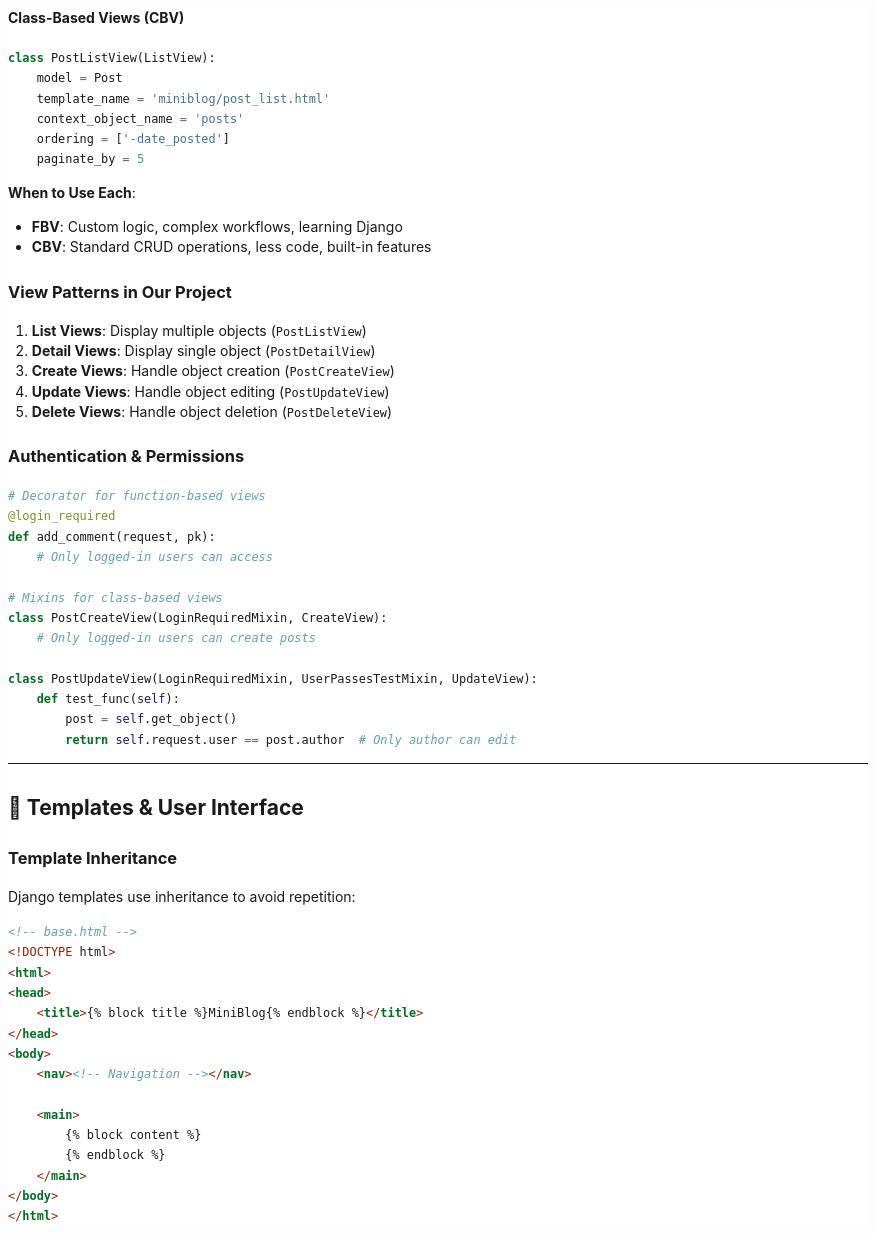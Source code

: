 #### Class-Based Views (CBV)
```python
class PostListView(ListView):
    model = Post
    template_name = 'miniblog/post_list.html'
    context_object_name = 'posts'
    ordering = ['-date_posted']
    paginate_by = 5
```

**When to Use Each**:
- **FBV**: Custom logic, complex workflows, learning Django
- **CBV**: Standard CRUD operations, less code, built-in features

### View Patterns in Our Project

1. **List Views**: Display multiple objects (`PostListView`)
2. **Detail Views**: Display single object (`PostDetailView`)
3. **Create Views**: Handle object creation (`PostCreateView`)
4. **Update Views**: Handle object editing (`PostUpdateView`)
5. **Delete Views**: Handle object deletion (`PostDeleteView`)

### Authentication & Permissions

```python
# Decorator for function-based views
@login_required
def add_comment(request, pk):
    # Only logged-in users can access

# Mixins for class-based views
class PostCreateView(LoginRequiredMixin, CreateView):
    # Only logged-in users can create posts

class PostUpdateView(LoginRequiredMixin, UserPassesTestMixin, UpdateView):
    def test_func(self):
        post = self.get_object()
        return self.request.user == post.author  # Only author can edit
```

---

## 🎨 Templates & User Interface

### Template Inheritance

Django templates use inheritance to avoid repetition:

```html
<!-- base.html -->
<!DOCTYPE html>
<html>
<head>
    <title>{% block title %}MiniBlog{% endblock %}</title>
</head>
<body>
    <nav><!-- Navigation --></nav>
    
    <main>
        {% block content %}
        {% endblock %}
    </main>
</body>
</html>

```